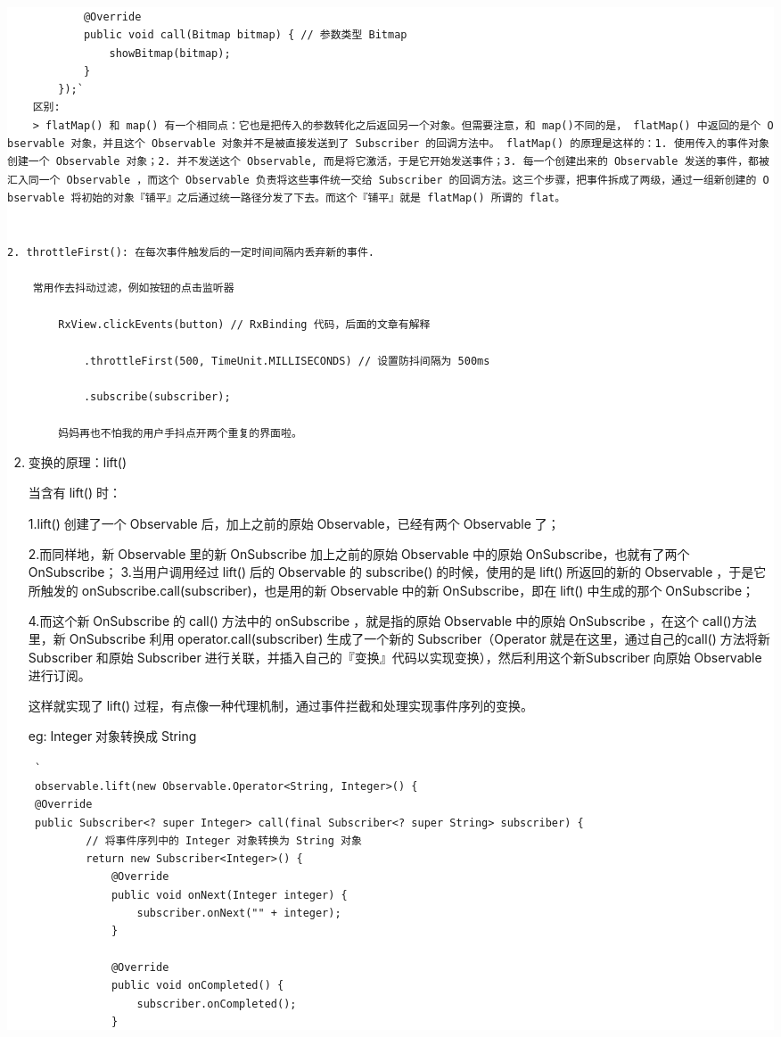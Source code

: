 		        @Override
		        public void call(Bitmap bitmap) { // 参数类型 Bitmap
		            showBitmap(bitmap);
		        }
	    	});`
		区别:
		> flatMap() 和 map() 有一个相同点：它也是把传入的参数转化之后返回另一个对象。但需要注意，和 map()不同的是， flatMap() 中返回的是个 Observable 对象，并且这个 Observable 对象并不是被直接发送到了 Subscriber 的回调方法中。 flatMap() 的原理是这样的：1. 使用传入的事件对象创建一个 Observable 对象；2. 并不发送这个 Observable, 而是将它激活，于是它开始发送事件；3. 每一个创建出来的 Observable 发送的事件，都被汇入同一个 Observable ，而这个 Observable 负责将这些事件统一交给 Subscriber 的回调方法。这三个步骤，把事件拆成了两级，通过一组新创建的 Observable 将初始的对象『铺平』之后通过统一路径分发了下去。而这个『铺平』就是 flatMap() 所谓的 flat。
		
	
	2. throttleFirst(): 在每次事件触发后的一定时间间隔内丢弃新的事件.

		常用作去抖动过滤，例如按钮的点击监听器

			RxView.clickEvents(button) // RxBinding 代码，后面的文章有解释
	
	    		.throttleFirst(500, TimeUnit.MILLISECONDS) // 设置防抖间隔为 500ms
	
	    		.subscribe(subscriber);

			妈妈再也不怕我的用户手抖点开两个重复的界面啦。

	
2. 变换的原理：lift()

	当含有 lift() 时： 

	1.lift() 创建了一个 Observable 后，加上之前的原始 Observable，已经有两个 Observable 了；
 
	2.而同样地，新 Observable 里的新 OnSubscribe 加上之前的原始 Observable 中的原始 OnSubscribe，也就有了两个OnSubscribe； 
	3.当用户调用经过 lift() 后的 Observable 的 subscribe() 的时候，使用的是 lift() 所返回的新的 Observable ，于是它所触发的 onSubscribe.call(subscriber)，也是用的新 Observable 中的新 OnSubscribe，即在 lift() 中生成的那个 OnSubscribe； 

	4.而这个新 OnSubscribe 的 call() 方法中的 onSubscribe ，就是指的原始 Observable 中的原始 OnSubscribe ，在这个 call()方法里，新 OnSubscribe 利用 operator.call(subscriber) 生成了一个新的 Subscriber（Operator 就是在这里，通过自己的call() 方法将新 Subscriber 和原始 Subscriber 进行关联，并插入自己的『变换』代码以实现变换），然后利用这个新Subscriber 向原始 Observable 进行订阅。 

	这样就实现了 lift() 过程，有点像一种代理机制，通过事件拦截和处理实现事件序列的变换。

	eg:  Integer 对象转换成 String

		`
		observable.lift(new Observable.Operator<String, Integer>() {
	    @Override
	    public Subscriber<? super Integer> call(final Subscriber<? super String> subscriber) {
		        // 将事件序列中的 Integer 对象转换为 String 对象
		        return new Subscriber<Integer>() {
		            @Override
		            public void onNext(Integer integer) {
		                subscriber.onNext("" + integer);
		            }
		 
		            @Override
		            public void onCompleted() {
		                subscriber.onCompleted();
		            }
		 